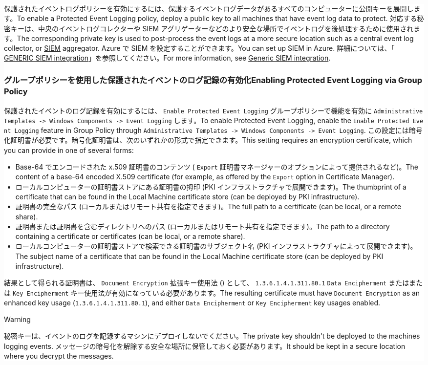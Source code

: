 <span data-ttu-id="e0e36-155">保護されたイベントログポリシーを有効にするには、保護するイベントログデータがあるすべてのコンピューターに公開キーを展開します。</span><span class="sxs-lookup"><span data-stu-id="e0e36-155">To enable a Protected Event Logging policy, deploy a public key to all machines that have event log data to protect.</span></span> <span data-ttu-id="e0e36-156">対応する秘密キーは、中央のイベントログコレクターや [SIEM][] アグリゲーターなどのより安全な場所でイベントログを後処理するために使用されます。</span><span class="sxs-lookup"><span data-stu-id="e0e36-156">The corresponding private key is used to post-process the event logs at a more secure location such as a central event log collector, or [SIEM][] aggregator.</span></span> <span data-ttu-id="e0e36-157">Azure で SIEM を設定することができます。</span><span class="sxs-lookup"><span data-stu-id="e0e36-157">You can set up SIEM in Azure.</span></span> <span data-ttu-id="e0e36-158">詳細については、「 [GENERIC SIEM integration](/cloud-app-security/siem)」を参照してください。</span><span class="sxs-lookup"><span data-stu-id="e0e36-158">For more information, see [Generic SIEM integration](/cloud-app-security/siem).</span></span>

### <a name="enabling-protected-event-logging-via-group-policy"></a><span data-ttu-id="e0e36-159">グループポリシーを使用した保護されたイベントのログ記録の有効化</span><span class="sxs-lookup"><span data-stu-id="e0e36-159">Enabling Protected Event Logging via Group Policy</span></span>

<span data-ttu-id="e0e36-160">保護されたイベントのログ記録を有効にするには、 `Enable Protected Event Logging` グループポリシーで機能を有効に `Administrative Templates -> Windows Components
-> Event Logging` します。</span><span class="sxs-lookup"><span data-stu-id="e0e36-160">To enable Protected Event Logging, enable the `Enable Protected Event Logging` feature in Group Policy through `Administrative Templates -> Windows Components
-> Event Logging`.</span></span> <span data-ttu-id="e0e36-161">この設定には暗号化証明書が必要です。暗号化証明書は、次のいずれかの形式で指定できます。</span><span class="sxs-lookup"><span data-stu-id="e0e36-161">This setting requires an encryption certificate, which you can provide in one of several forms:</span></span>

- <span data-ttu-id="e0e36-162">Base-64 でエンコードされた x.509 証明書のコンテンツ ( `Export` 証明書マネージャーのオプションによって提供されるなど)。</span><span class="sxs-lookup"><span data-stu-id="e0e36-162">The content of a base-64 encoded X.509 certificate (for example, as offered by the `Export` option in Certificate Manager).</span></span>
- <span data-ttu-id="e0e36-163">ローカルコンピューターの証明書ストアにある証明書の拇印 (PKI インフラストラクチャで展開できます)。</span><span class="sxs-lookup"><span data-stu-id="e0e36-163">The thumbprint of a certificate that can be found in the Local Machine certificate store (can be deployed by PKI infrastructure).</span></span>
- <span data-ttu-id="e0e36-164">証明書の完全なパス (ローカルまたはリモート共有を指定できます)。</span><span class="sxs-lookup"><span data-stu-id="e0e36-164">The full path to a certificate (can be local, or a remote share).</span></span>
- <span data-ttu-id="e0e36-165">証明書または証明書を含むディレクトリへのパス (ローカルまたはリモート共有を指定できます)。</span><span class="sxs-lookup"><span data-stu-id="e0e36-165">The path to a directory containing a certificate or certificates (can be local, or a remote share).</span></span>
- <span data-ttu-id="e0e36-166">ローカルコンピューターの証明書ストアで検索できる証明書のサブジェクト名 (PKI インフラストラクチャによって展開できます)。</span><span class="sxs-lookup"><span data-stu-id="e0e36-166">The subject name of a certificate that can be found in the Local Machine certificate store (can be deployed by PKI infrastructure).</span></span>

<span data-ttu-id="e0e36-167">結果として得られる証明書は、 `Document Encryption` 拡張キー使用法 () として、 `1.3.6.1.4.1.311.80.1` `Data Encipherment` またはまたは `Key
Encipherment` キー使用法が有効になっている必要があります。</span><span class="sxs-lookup"><span data-stu-id="e0e36-167">The resulting certificate must have `Document Encryption` as an enhanced key usage (`1.3.6.1.4.1.311.80.1`), and either `Data Encipherment` or `Key
Encipherment` key usages enabled.</span></span>

> [!WARNING]
> <span data-ttu-id="e0e36-168">秘密キーは、イベントのログを記録するマシンにデプロイしないでください。</span><span class="sxs-lookup"><span data-stu-id="e0e36-168">The private key shouldn't be deployed to the machines logging events.</span></span> <span data-ttu-id="e0e36-169">メッセージの暗号化を解除する安全な場所に保管しておく必要があります。</span><span class="sxs-lookup"><span data-stu-id="e0e36-169">It should be kept in a secure location where you decrypt the messages.</span></span>


[SIEM]: https://wikipedia.org/wiki/Security_information_and_event_management